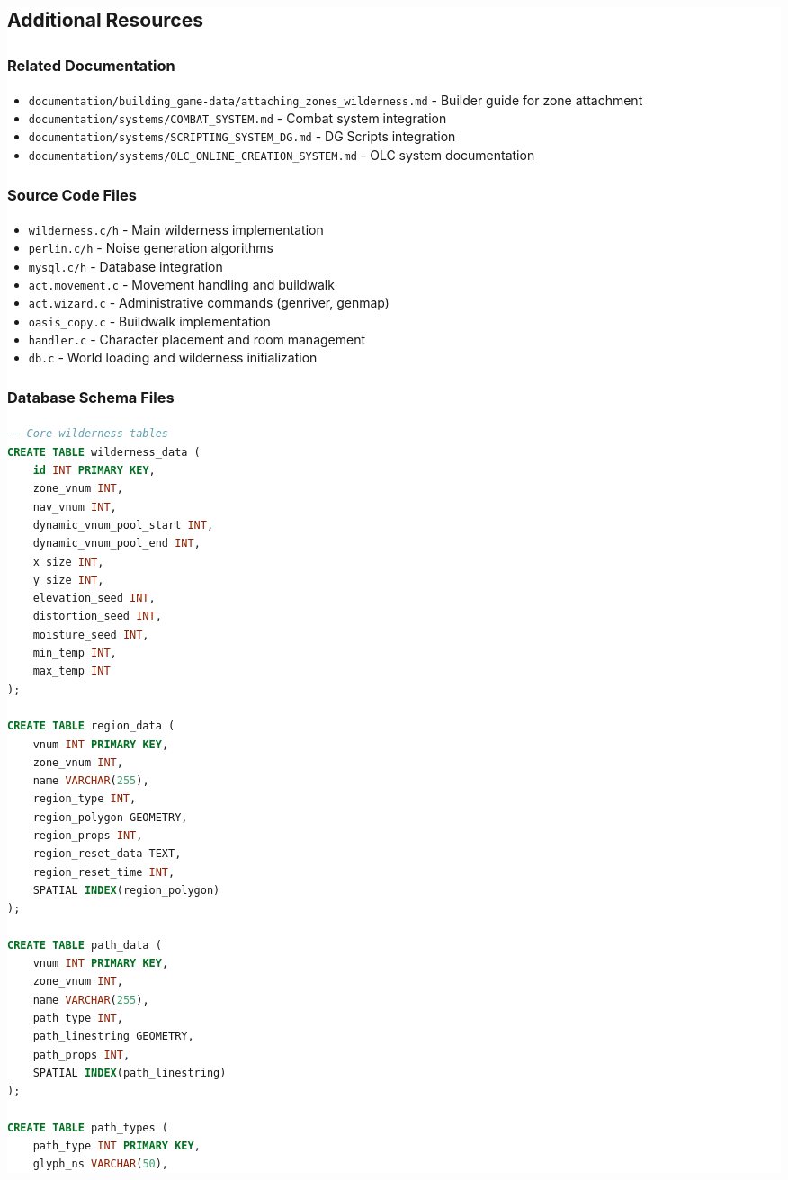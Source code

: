 ## Additional Resources

### Related Documentation
- `documentation/building_game-data/attaching_zones_wilderness.md` - Builder guide for zone attachment
- `documentation/systems/COMBAT_SYSTEM.md` - Combat system integration
- `documentation/systems/SCRIPTING_SYSTEM_DG.md` - DG Scripts integration
- `documentation/systems/OLC_ONLINE_CREATION_SYSTEM.md` - OLC system documentation

### Source Code Files
- `wilderness.c/h` - Main wilderness implementation
- `perlin.c/h` - Noise generation algorithms
- `mysql.c/h` - Database integration
- `act.movement.c` - Movement handling and buildwalk
- `act.wizard.c` - Administrative commands (genriver, genmap)
- `oasis_copy.c` - Buildwalk implementation
- `handler.c` - Character placement and room management
- `db.c` - World loading and wilderness initialization

### Database Schema Files
```sql
-- Core wilderness tables
CREATE TABLE wilderness_data (
    id INT PRIMARY KEY,
    zone_vnum INT,
    nav_vnum INT,
    dynamic_vnum_pool_start INT,
    dynamic_vnum_pool_end INT,
    x_size INT,
    y_size INT,
    elevation_seed INT,
    distortion_seed INT,
    moisture_seed INT,
    min_temp INT,
    max_temp INT
);

CREATE TABLE region_data (
    vnum INT PRIMARY KEY,
    zone_vnum INT,
    name VARCHAR(255),
    region_type INT,
    region_polygon GEOMETRY,
    region_props INT,
    region_reset_data TEXT,
    region_reset_time INT,
    SPATIAL INDEX(region_polygon)
);

CREATE TABLE path_data (
    vnum INT PRIMARY KEY,
    zone_vnum INT,
    name VARCHAR(255),
    path_type INT,
    path_linestring GEOMETRY,
    path_props INT,
    SPATIAL INDEX(path_linestring)
);

CREATE TABLE path_types (
    path_type INT PRIMARY KEY,
    glyph_ns VARCHAR(50),
```